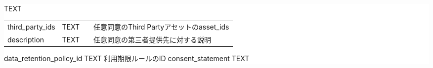    <td>TEXT
   </td>
   <td>
   </td>
   <td>
   </td>
  </tr>
  <tr>
   <td colspan="6" >

<table>
  <tr>
   <td colspan="2" >third_party_ids
   </td>
   <td>TEXT
   </td>
   <td>
   </td>
   <td>任意同意のThird Partyアセットのasset_ids
   </td>
  </tr>
  <tr>
   <td colspan="2" >description
   </td>
   <td>TEXT
   </td>
   <td>
   </td>
   <td>任意同意の第三者提供先に対する説明
   </td>
  </tr>
</table>


   </td>
  </tr>
  <tr>
   <td colspan="3" >data_retention_policy_id

   </td>
   <td>TEXT

   </td>
   <td>
   </td>
   <td>利用期限ルールのID

   </td>
  </tr>
  <tr>
   <td colspan="3" >consent_statement

   </td>
   <td>TEXT
